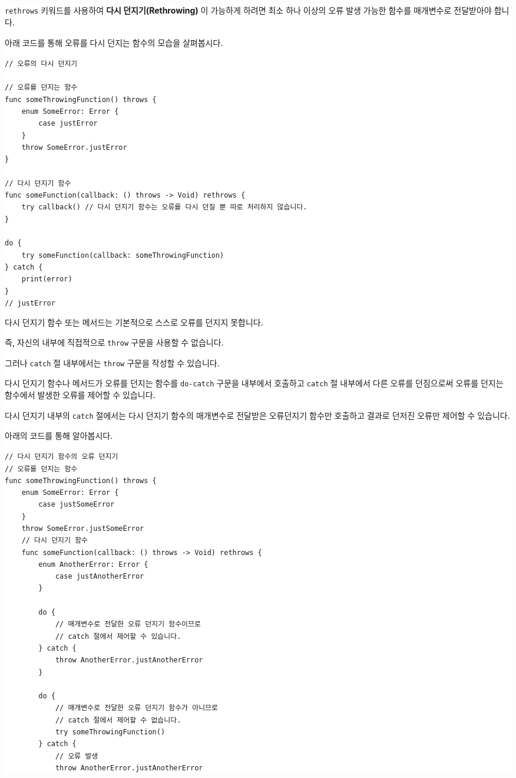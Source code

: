`rethrows` 키워드를 사용하여 **다시 던지기(Rethrowing)** 이 가능하게 하려면 최소 하나 이상의 오류 발생 가능한 함수를 매개변수로 전달받아야 합니다.

아래 코드를 통해 오류를 다시 던지는 함수의 모습을 살펴봅시다.

```swift!
// 오류의 다시 던지기

// 오류를 던지는 함수
func someThrowingFunction() throws {
	enum SomeError: Error {
		case justError
	}
	throw SomeError.justError
}

// 다시 던지기 함수
func someFunction(callback: () throws -> Void) rethrows {
	try callback() // 다시 던지기 함수는 오류를 다시 던질 뿐 따로 처리하지 않습니다.
}

do {
	try someFunction(callback: someThrowingFunction)
} catch {
	print(error)
}
// justError
```
다시 던지기 함수 또는 메서드는 기본적으로 스스로 오류를 던지지 못합니다.

즉, 자신의 내부에 직접적으로 `throw` 구문을 사용할 수 없습니다.

그러나 `catch` 절 내부에서는 `throw` 구문을 작성할 수 있습니다.

다시 던지기 함수나 메서드가 오류를 던지는 함수를 `do-catch` 구문을 내부에서 호출하고 `catch` 절 내부에서 다른 오류를 던짐으로써 오류를 던지는 함수에서 발생한 오류를 제어할 수 있습니다.

다시 던지기 내부의 `catch` 절에서는 다시 던지기 함수의 매개변수로 전달받은 오류던지기 함수만 호출하고 결과로 던저진 오류만 제어할 수 있습니다.

아래의 코드를 통해 알아봅시다.
```swift!
// 다시 던지기 함수의 오류 던지기
// 오류를 던지는 함수
func someThrowingFunction() throws {
	enum SomeError: Error {
		case justSomeError
	}
	throw SomeError.justSomeError
	// 다시 던지기 함수
	func someFunction(callback: () throws -> Void) rethrows {
		enum AnotherError: Error {
			case justAnotherError
		}
		
		do {
			// 매개변수로 전달한 오류 던지기 함수이므로
			// catch 절에서 제어할 수 있습니다.
		} catch {
			throw AnotherError.justAnotherError
		}
		
		do {
			// 매개변수로 전달한 오류 던지기 함수가 아니므로
			// catch 절에서 제어할 수 없습니다.
			try someThrowingFunction()
		} catch {
			// 오류 발생
			throw AnotherError.justAnotherError
```